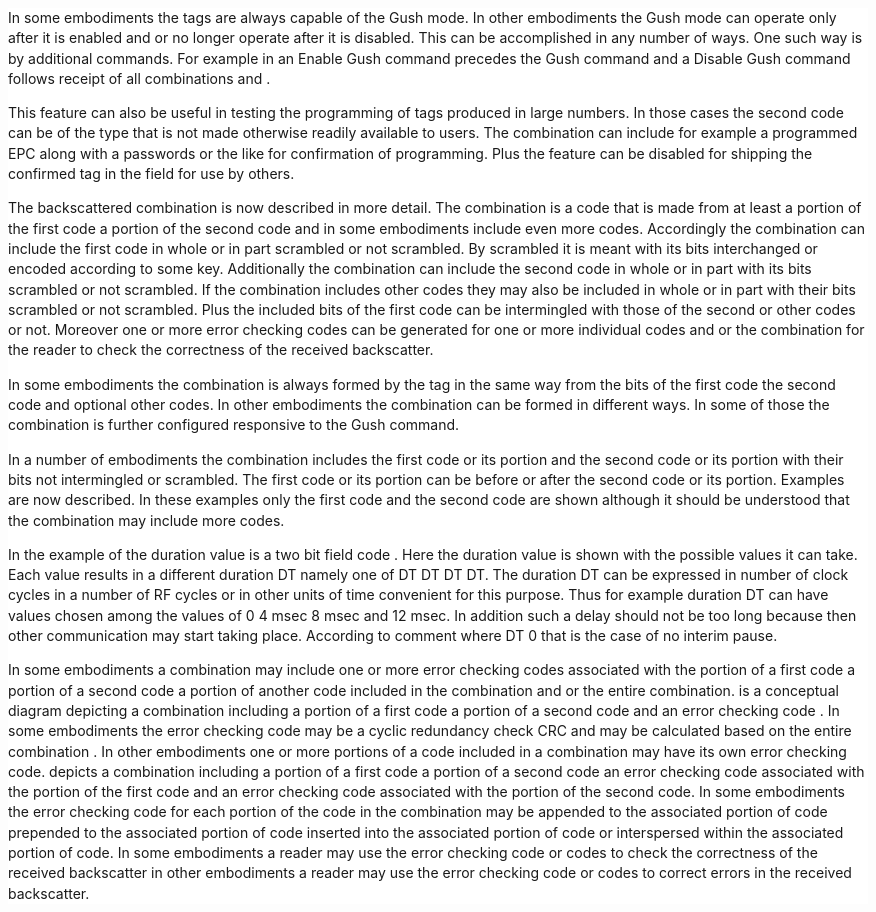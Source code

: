 In some embodiments the tags are always capable of the Gush mode. In other embodiments the Gush mode can operate only after it is enabled and or no longer operate after it is disabled. This can be accomplished in any number of ways. One such way is by additional commands. For example in an Enable Gush command precedes the Gush command and a Disable Gush command follows receipt of all combinations and .

This feature can also be useful in testing the programming of tags produced in large numbers. In those cases the second code can be of the type that is not made otherwise readily available to users. The combination can include for example a programmed EPC along with a passwords or the like for confirmation of programming. Plus the feature can be disabled for shipping the confirmed tag in the field for use by others.

The backscattered combination is now described in more detail. The combination is a code that is made from at least a portion of the first code a portion of the second code and in some embodiments include even more codes. Accordingly the combination can include the first code in whole or in part scrambled or not scrambled. By scrambled it is meant with its bits interchanged or encoded according to some key. Additionally the combination can include the second code in whole or in part with its bits scrambled or not scrambled. If the combination includes other codes they may also be included in whole or in part with their bits scrambled or not scrambled. Plus the included bits of the first code can be intermingled with those of the second or other codes or not. Moreover one or more error checking codes can be generated for one or more individual codes and or the combination for the reader to check the correctness of the received backscatter.

In some embodiments the combination is always formed by the tag in the same way from the bits of the first code the second code and optional other codes. In other embodiments the combination can be formed in different ways. In some of those the combination is further configured responsive to the Gush command.

In a number of embodiments the combination includes the first code or its portion and the second code or its portion with their bits not intermingled or scrambled. The first code or its portion can be before or after the second code or its portion. Examples are now described. In these examples only the first code and the second code are shown although it should be understood that the combination may include more codes.

In the example of the duration value is a two bit field code . Here the duration value is shown with the possible values it can take. Each value results in a different duration DT namely one of DT DT DT DT. The duration DT can be expressed in number of clock cycles in a number of RF cycles or in other units of time convenient for this purpose. Thus for example duration DT can have values chosen among the values of 0 4 msec 8 msec and 12 msec. In addition such a delay should not be too long because then other communication may start taking place. According to comment where DT 0 that is the case of no interim pause.

In some embodiments a combination may include one or more error checking codes associated with the portion of a first code a portion of a second code a portion of another code included in the combination and or the entire combination. is a conceptual diagram depicting a combination including a portion of a first code a portion of a second code and an error checking code . In some embodiments the error checking code may be a cyclic redundancy check CRC and may be calculated based on the entire combination . In other embodiments one or more portions of a code included in a combination may have its own error checking code. depicts a combination including a portion of a first code a portion of a second code an error checking code associated with the portion of the first code and an error checking code associated with the portion of the second code. In some embodiments the error checking code for each portion of the code in the combination may be appended to the associated portion of code prepended to the associated portion of code inserted into the associated portion of code or interspersed within the associated portion of code. In some embodiments a reader may use the error checking code or codes to check the correctness of the received backscatter in other embodiments a reader may use the error checking code or codes to correct errors in the received backscatter.
